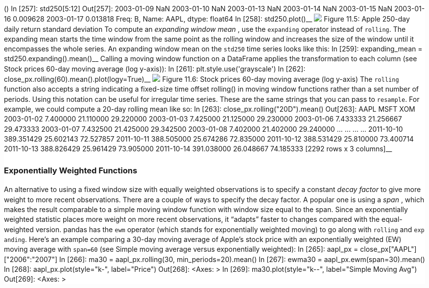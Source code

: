 ()
In [257]: std250[5:12]
Out[257]: 
2003-01-09         NaN
2003-01-10         NaN
2003-01-13         NaN
2003-01-14         NaN
2003-01-15         NaN
2003-01-16    0.009628
2003-01-17    0.013818
Freq: B, Name: AAPL, dtype: float64
In [258]: std250.plot()__
![](figs/apple_daily_std250.png)
Figure 11.5: Apple 250-day daily return standard deviation
To compute an _expanding window mean_ , use the `expanding` operator instead of `rolling`. The expanding mean starts the time window from the same point as the rolling window and increases the size of the window until it encompasses the whole series. An expanding window mean on the `std250` time series looks like this:
In [259]: expanding_mean = std250.expanding().mean()__
Calling a moving window function on a DataFrame applies the transformation to each column \(see Stock prices 60-day moving average \(log y-axis\)\):
In [261]: plt.style.use('grayscale')
In [262]: close_px.rolling(60).mean().plot(logy=True)__
![](figs/stocks_daily_ma60.png)
Figure 11.6: Stock prices 60-day moving average \(log y-axis\)
The `rolling` function also accepts a string indicating a fixed-size time offset rolling\(\) in moving window functions rather than a set number of periods. Using this notation can be useful for irregular time series. These are the same strings that you can pass to `resample`. For example, we could compute a 20-day rolling mean like so:
In [263]: close_px.rolling("20D").mean()
Out[263]: 
AAPL       MSFT        XOM
2003-01-02    7.400000  21.110000  29.220000
2003-01-03    7.425000  21.125000  29.230000
2003-01-06    7.433333  21.256667  29.473333
2003-01-07    7.432500  21.425000  29.342500
2003-01-08    7.402000  21.402000  29.240000
...                ...        ...        ...
2011-10-10  389.351429  25.602143  72.527857
2011-10-11  388.505000  25.674286  72.835000
2011-10-12  388.531429  25.810000  73.400714
2011-10-13  388.826429  25.961429  73.905000
2011-10-14  391.038000  26.048667  74.185333
[2292 rows x 3 columns]__
### Exponentially Weighted Functions
An alternative to using a fixed window size with equally weighted observations is to specify a constant _decay factor_ to give more weight to more recent observations. There are a couple of ways to specify the decay factor. A popular one is using a _span_ , which makes the result comparable to a simple moving window function with window size equal to the span.
Since an exponentially weighted statistic places more weight on more recent observations, it “adapts” faster to changes compared with the equal-weighted version.
pandas has the `ewm` operator \(which stands for exponentially weighted moving\) to go along with `rolling` and `expanding`. Here’s an example comparing a 30-day moving average of Apple’s stock price with an exponentially weighted \(EW\) moving average with `span=60` \(see Simple moving average versus exponentially weighted\):
In [265]: aapl_px = close_px["AAPL"]["2006":"2007"]
In [266]: ma30 = aapl_px.rolling(30, min_periods=20).mean()
In [267]: ewma30 = aapl_px.ewm(span=30).mean()
In [268]: aapl_px.plot(style="k-", label="Price")
Out[268]: <Axes: >
In [269]: ma30.plot(style="k--", label="Simple Moving Avg")
Out[269]: <Axes: >
